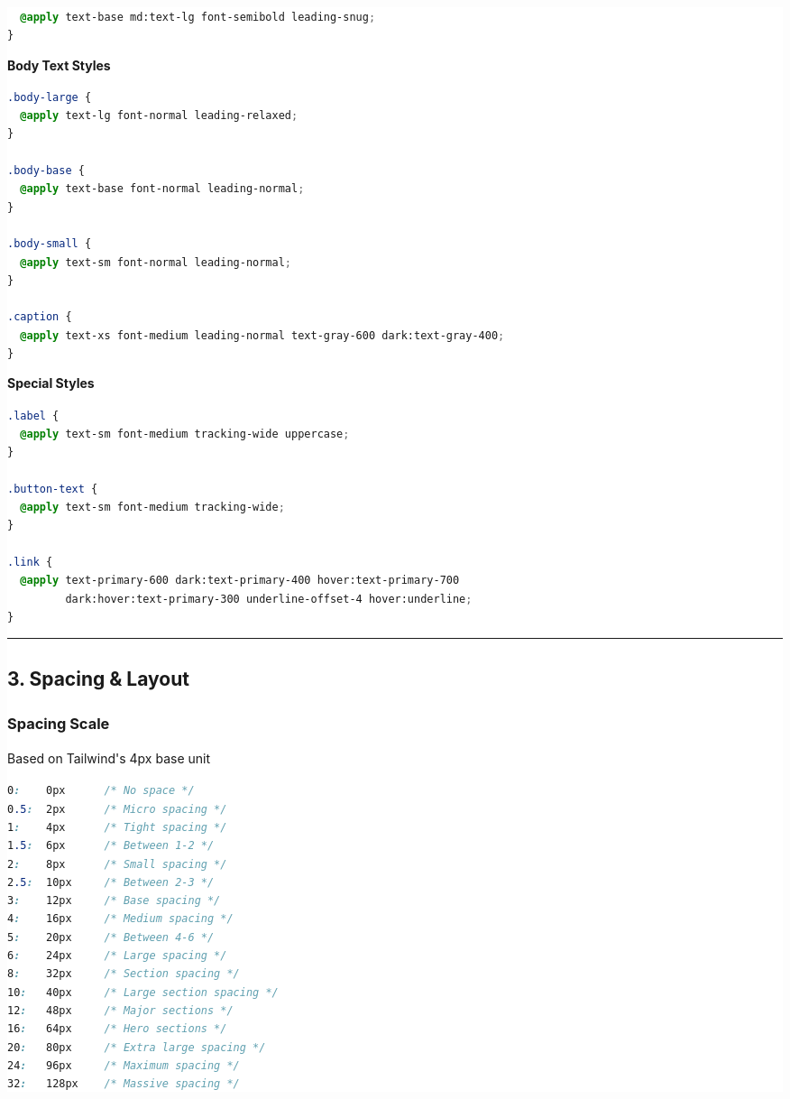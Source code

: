 ```css
  @apply text-base md:text-lg font-semibold leading-snug;
}
```

**Body Text Styles**
```css
.body-large {
  @apply text-lg font-normal leading-relaxed;
}

.body-base {
  @apply text-base font-normal leading-normal;
}

.body-small {
  @apply text-sm font-normal leading-normal;
}

.caption {
  @apply text-xs font-medium leading-normal text-gray-600 dark:text-gray-400;
}
```

**Special Styles**
```css
.label {
  @apply text-sm font-medium tracking-wide uppercase;
}

.button-text {
  @apply text-sm font-medium tracking-wide;
}

.link {
  @apply text-primary-600 dark:text-primary-400 hover:text-primary-700
         dark:hover:text-primary-300 underline-offset-4 hover:underline;
}
```

---

## 3. Spacing & Layout

### Spacing Scale
Based on Tailwind's 4px base unit

```css
0:    0px      /* No space */
0.5:  2px      /* Micro spacing */
1:    4px      /* Tight spacing */
1.5:  6px      /* Between 1-2 */
2:    8px      /* Small spacing */
2.5:  10px     /* Between 2-3 */
3:    12px     /* Base spacing */
4:    16px     /* Medium spacing */
5:    20px     /* Between 4-6 */
6:    24px     /* Large spacing */
8:    32px     /* Section spacing */
10:   40px     /* Large section spacing */
12:   48px     /* Major sections */
16:   64px     /* Hero sections */
20:   80px     /* Extra large spacing */
24:   96px     /* Maximum spacing */
32:   128px    /* Massive spacing */
```